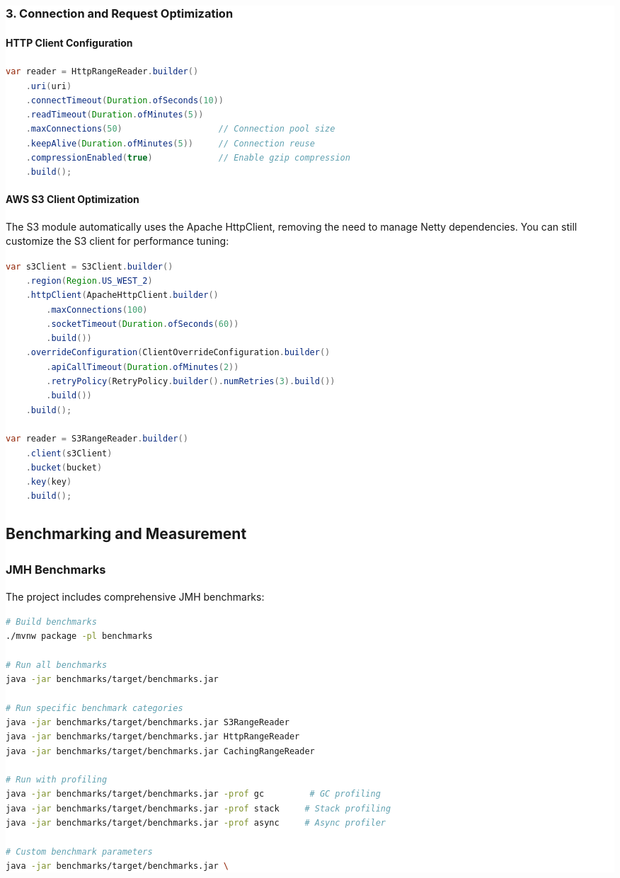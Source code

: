 ### 3. Connection and Request Optimization

#### HTTP Client Configuration

```java
var reader = HttpRangeReader.builder()
    .uri(uri)
    .connectTimeout(Duration.ofSeconds(10))
    .readTimeout(Duration.ofMinutes(5))
    .maxConnections(50)                   // Connection pool size
    .keepAlive(Duration.ofMinutes(5))     // Connection reuse
    .compressionEnabled(true)             // Enable gzip compression
    .build();
```

#### AWS S3 Client Optimization

The S3 module automatically uses the Apache HttpClient, removing the need to manage Netty dependencies. You can still customize the S3 client for performance tuning:

```java
var s3Client = S3Client.builder()
    .region(Region.US_WEST_2)
    .httpClient(ApacheHttpClient.builder()
        .maxConnections(100)
        .socketTimeout(Duration.ofSeconds(60))
        .build())
    .overrideConfiguration(ClientOverrideConfiguration.builder()
        .apiCallTimeout(Duration.ofMinutes(2))
        .retryPolicy(RetryPolicy.builder().numRetries(3).build())
        .build())
    .build();

var reader = S3RangeReader.builder()
    .client(s3Client)
    .bucket(bucket)
    .key(key)
    .build();
```

## Benchmarking and Measurement

### JMH Benchmarks

The project includes comprehensive JMH benchmarks:

```bash
# Build benchmarks
./mvnw package -pl benchmarks

# Run all benchmarks
java -jar benchmarks/target/benchmarks.jar

# Run specific benchmark categories
java -jar benchmarks/target/benchmarks.jar S3RangeReader
java -jar benchmarks/target/benchmarks.jar HttpRangeReader
java -jar benchmarks/target/benchmarks.jar CachingRangeReader

# Run with profiling
java -jar benchmarks/target/benchmarks.jar -prof gc         # GC profiling
java -jar benchmarks/target/benchmarks.jar -prof stack     # Stack profiling
java -jar benchmarks/target/benchmarks.jar -prof async     # Async profiler

# Custom benchmark parameters
java -jar benchmarks/target/benchmarks.jar \
```